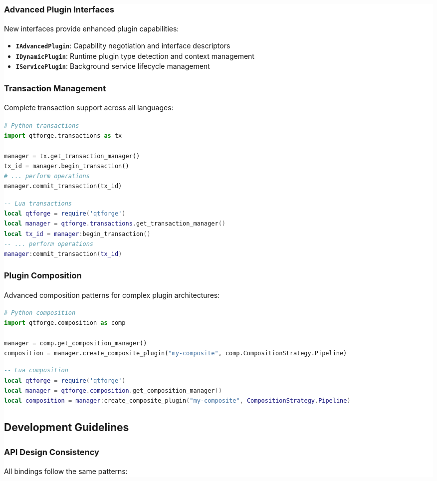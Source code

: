 ### Advanced Plugin Interfaces

New interfaces provide enhanced plugin capabilities:

- **`IAdvancedPlugin`**: Capability negotiation and interface descriptors
- **`IDynamicPlugin`**: Runtime plugin type detection and context management
- **`IServicePlugin`**: Background service lifecycle management

### Transaction Management

Complete transaction support across all languages:

```python
# Python transactions
import qtforge.transactions as tx

manager = tx.get_transaction_manager()
tx_id = manager.begin_transaction()
# ... perform operations
manager.commit_transaction(tx_id)
```

```lua
-- Lua transactions
local qtforge = require('qtforge')
local manager = qtforge.transactions.get_transaction_manager()
local tx_id = manager:begin_transaction()
-- ... perform operations
manager:commit_transaction(tx_id)
```

### Plugin Composition

Advanced composition patterns for complex plugin architectures:

```python
# Python composition
import qtforge.composition as comp

manager = comp.get_composition_manager()
composition = manager.create_composite_plugin("my-composite", comp.CompositionStrategy.Pipeline)
```

```lua
-- Lua composition
local qtforge = require('qtforge')
local manager = qtforge.composition.get_composition_manager()
local composition = manager:create_composite_plugin("my-composite", CompositionStrategy.Pipeline)
```

## Development Guidelines

### API Design Consistency

All bindings follow the same patterns:
